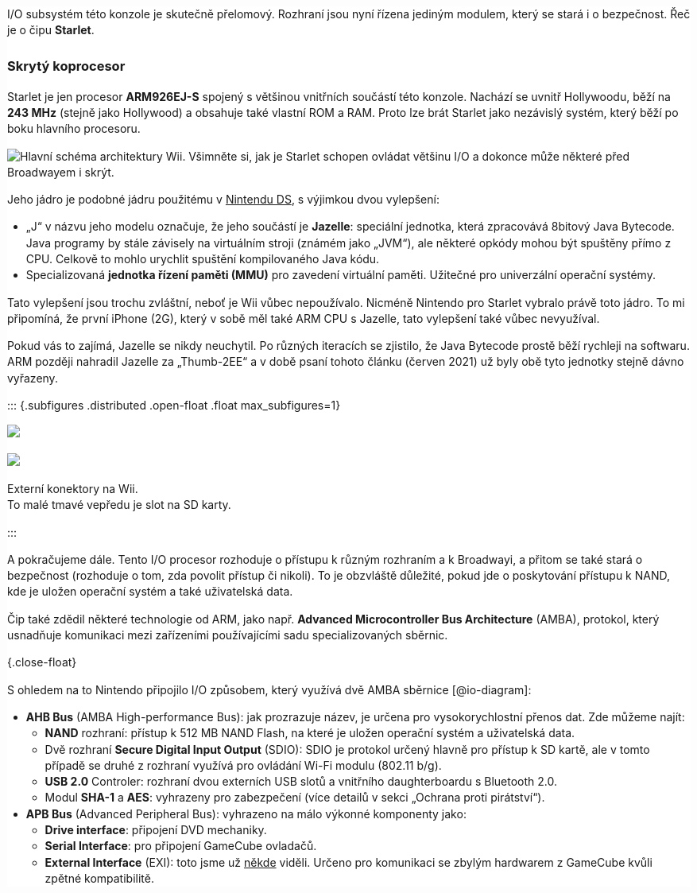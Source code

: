I/O subsystém této konzole je skutečně přelomový. Rozhraní jsou nyní řízena jediným modulem, který se stará i o bezpečnost. Řeč je o čipu **Starlet**.

### Skrytý koprocesor

Starlet je jen procesor **ARM926EJ-S** spojený s většinou vnitřních součástí této konzole. Nachází se uvnitř Hollywoodu, běží na **243 MHz** (stejně jako Hollywood) a obsahuje také vlastní ROM a RAM. Proto lze brát Starlet jako nezávislý systém, který běží po boku hlavního procesoru.

![Hlavní schéma architektury Wii. Všimněte si, jak je Starlet schopen ovládat většinu I/O a dokonce může některé před Broadwayem i skrýt.](diagram.png)

Jeho jádro je podobné jádru použitému v [Nintendu DS](nintendo-ds), s výjimkou dvou vylepšení:

- „J“ v názvu jeho modelu označuje, že jeho součástí je **Jazelle**: speciální jednotka, která zpracovává 8bitový Java Bytecode. Java programy by stále závisely na virtuálním stroji (známém jako „JVM“), ale některé opkódy mohou být spuštěny přímo z CPU. Celkově to mohlo urychlit spuštění kompilovaného Java kódu.
- Specializovaná **jednotka řízení paměti (MMU)** pro zavedení virtuální paměti. Užitečné pro univerzální operační systémy.

Tato vylepšení jsou trochu zvláštní, neboť je Wii vůbec nepoužívalo. Nicméně Nintendo pro Starlet vybralo právě toto jádro. To mi připomíná, že první iPhone (2G), který v sobě měl také ARM CPU s Jazelle, tato vylepšení také vůbec nevyužíval.

Pokud vás to zajímá, Jazelle se nikdy neuchytil. Po různých iteracích se zjistilo, že Java Bytecode prostě běží rychleji na softwaru. ARM později nahradil Jazelle za „Thumb-2EE“ a v době psaní tohoto článku (červen 2021) už byly obě tyto jednotky stejně dávno vyřazeny.

::: {.subfigures .distributed .open-float .float max_subfigures=1}

![](console/front.jpeg)

![](console/back.jpeg)

Externí konektory na Wii.<br>To malé tmavé vepředu je slot na SD karty.

:::

A pokračujeme dále. Tento I/O procesor rozhoduje o přístupu k různým rozhraním a k Broadwayi, a přitom se také stará o bezpečnost (rozhoduje o tom, zda povolit přístup či nikoli). To je obzvláště důležité, pokud jde o poskytování přístupu k NAND, kde je uložen operační systém a také uživatelská data.

Čip také zdědil některé technologie od ARM, jako např. **Advanced Microcontroller Bus Architecture** (AMBA), protokol, který usnadňuje komunikaci mezi zařízeními používajícími sadu specializovaných sběrnic.

{.close-float}

S ohledem na to Nintendo připojilo I/O způsobem, který využívá dvě AMBA sběrnice [@io-diagram]:

- **AHB Bus** (AMBA High-performance Bus): jak prozrazuje název, je určena pro vysokorychlostní přenos dat. Zde můžeme najít:
  - **NAND** rozhraní: přístup k 512 MB NAND Flash, na které je uložen operační systém a uživatelská data.
  - Dvě rozhraní **Secure Digital Input Output** (SDIO): SDIO je protokol určený hlavně pro přístup k SD kartě, ale v tomto případě se druhé z rozhraní využívá pro ovládání Wi-Fi modulu (802.11 b/g).
  - **USB 2.0** Controler: rozhraní dvou externích USB slotů a vnitřního daughterboardu s Bluetooth 2.0.
  - Modul **SHA-1** a **AES**: vyhrazeny pro zabezpečení (více detailů v sekci „Ochrana proti pirátství“).
- **APB Bus** (Advanced Peripheral Bus): vyhrazeno na málo výkonné komponenty jako:
  - **Drive interface**: připojení DVD mechaniky.
  - **Serial Interface**: pro připojení GameCube ovladačů.
  - **External Interface** (EXI): toto jsme už [někde](gamecube#internal-io) viděli. Určeno pro komunikaci se zbylým hardwarem z GameCube kvůli zpětné kompatibilitě.
